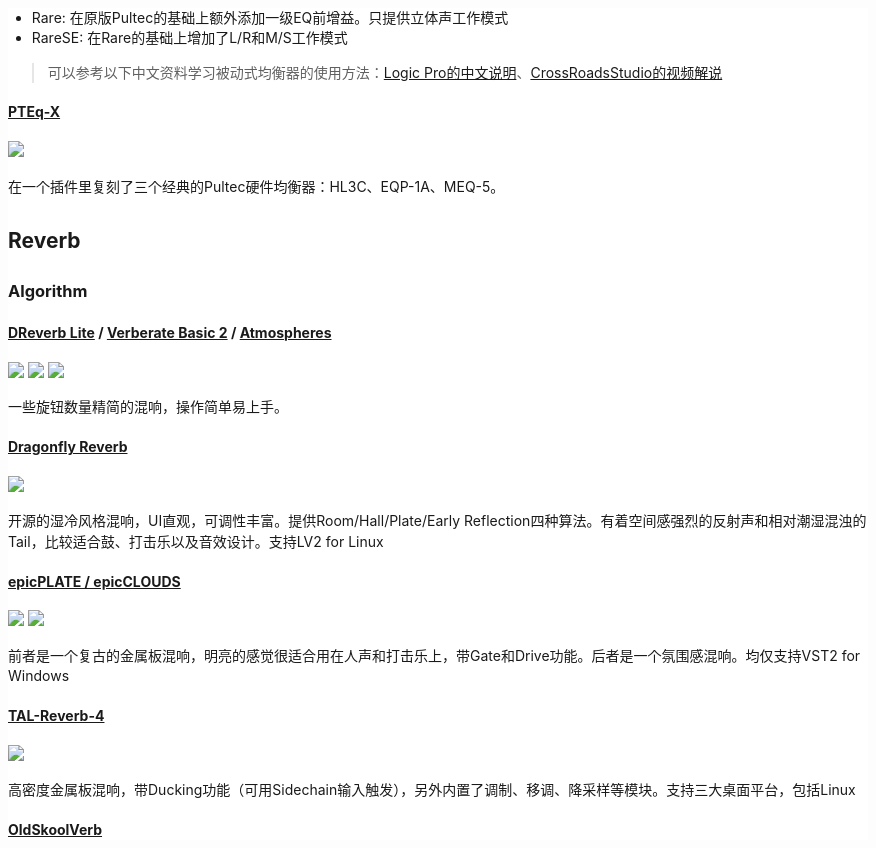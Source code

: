 - Rare: 在原版Pultec的基础上额外添加一级EQ前增益。只提供立体声工作模式
- RareSE: 在Rare的基础上增加了L/R和M/S工作模式

> 可以参考以下中文资料学习被动式均衡器的使用方法：[Logic Pro的中文说明](https://support.apple.com/zh-cn/guide/logicpro/lgcp137f13da/mac)、[CrossRoadsStudio的视频解说](https://www.bilibili.com/video/BV1rX4y1f7Ej)

#### [PTEq-X](https://www.kvraudio.com/product/pteq-x-by-ignite-amps)

![](https://static.kvraudio.com/i/b/pteq-x.1512992240.jpg)

在一个插件里复刻了三个经典的Pultec硬件均衡器：HL3C、EQP-1A、MEQ-5。

## Reverb

### Algorithm

#### [DReverb Lite](https://stone-voices.ru/vst/dreverb_lite) / [Verberate Basic 2](https://acondigital.com/products/verberate-basic) / [Atmospheres](https://zaksound.com/atmospheres/)

![](https://static.kvraudio.com/i/b/d_reverb_lite.png) ![](https://static.kvraudio.com/i/b/verberate-basic-2-en.png) ![](https://zaksound.com/wp-content/uploads/2024/03/atmospheres-plugin.webp)

一些旋钮数量精简的混响，操作简单易上手。

#### [Dragonfly Reverb](https://github.com/michaelwillis/dragonfly-reverb)

![](https://github.com/michaelwillis/dragonfly-reverb/raw/master/collage.png)

开源的湿冷风格混响，UI直观，可调性丰富。提供Room/Hall/Plate/Early Reflection四种算法。有着空间感强烈的反射声和相对潮湿混浊的Tail，比较适合鼓、打击乐以及音效设计。支持LV2 for Linux

#### [epicPLATE / epicCLOUDS](https://varietyofsound.wordpress.com/vst-effects/)

![](https://varietyofsound.wordpress.com/wp-content/uploads/2023/09/epicplatemkii.png)
![](https://varietyofsound.wordpress.com/wp-content/uploads/2023/12/epicclouds.png)

前者是一个复古的金属板混响，明亮的感觉很适合用在人声和打击乐上，带Gate和Drive功能。后者是一个氛围感混响。均仅支持VST2 for Windows

#### [TAL-Reverb-4](https://tal-software.com/products/tal-reverb-4)

![](https://tal-software.com/images/products/tal-reverb-402.jpg)

高密度金属板混响，带Ducking功能（可用Sidechain输入触发），另外内置了调制、移调、降采样等模块。支持三大桌面平台，包括Linux

#### [OldSkoolVerb](https://www.voxengo.com/product/oldskoolverb/)
